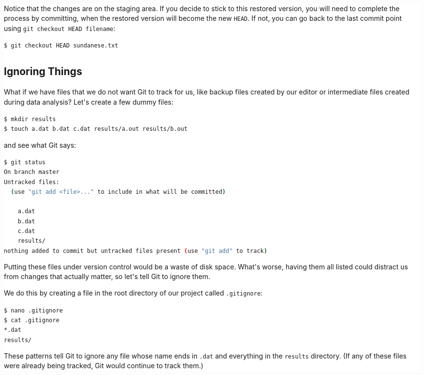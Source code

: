 
Notice that the changes are on the staging area. 
If you decide to stick to this restored version, you will need to complete the process by committing, when the restored version will become the new `HEAD`. 
If not, you can go back to the last commit point using `git checkout HEAD filename`:

```bash
$ git checkout HEAD sundanese.txt
```



## Ignoring Things


What if we have files that we do not want Git to track for us,
like backup files created by our editor
or intermediate files created during data analysis?
Let's create a few dummy files:

```bash
$ mkdir results
$ touch a.dat b.dat c.dat results/a.out results/b.out
```

and see what Git says:

```bash
$ git status
On branch master
Untracked files:
  (use "git add <file>..." to include in what will be committed)

	a.dat
	b.dat
	c.dat
	results/
nothing added to commit but untracked files present (use "git add" to track)
```

Putting these files under version control would be a waste of disk space.
What's worse,
having them all listed could distract us from changes that actually matter,
so let's tell Git to ignore them.

We do this by creating a file in the root directory of our project called `.gitignore`:

```bash
$ nano .gitignore
$ cat .gitignore
*.dat
results/
```

These patterns tell Git to ignore any file whose name ends in `.dat`
and everything in the `results` directory.
(If any of these files were already being tracked,
Git would continue to track them.)

